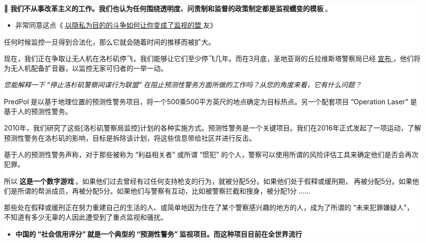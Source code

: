    📌
   <strong class="markup--strong markup--p-strong">
    我们不从事改革主义的工作。我们也认为任何围绕透明度、问责制和监督的政策制定都是监视蠕变的模板
   </strong>
   。
  </p>
  <ul class="postList">
   <li class="graf graf--li">
    非常同意这点《
    <a class="markup--anchor markup--li-anchor" data-href="https://www.iyouport.org/%e4%bb%a5%e9%9a%90%e7%a7%81%e4%b8%ba%e7%9b%ae%e7%9a%84%e7%9a%84%e6%96%97%e4%ba%89%e5%a6%82%e4%bd%95%e8%ae%a9%e4%bd%a0%e5%8f%98%e6%88%90%e4%ba%86%e7%9b%91%e8%a7%86%e7%9a%84%e7%9b%9f%e5%8f%8b/" href="https://www.iyouport.org/%e4%bb%a5%e9%9a%90%e7%a7%81%e4%b8%ba%e7%9b%ae%e7%9a%84%e7%9a%84%e6%96%97%e4%ba%89%e5%a6%82%e4%bd%95%e8%ae%a9%e4%bd%a0%e5%8f%98%e6%88%90%e4%ba%86%e7%9b%91%e8%a7%86%e7%9a%84%e7%9b%9f%e5%8f%8b/" rel="noopener noreferrer" target="_blank">
     以隐私为目的的斗争如何让你变成了监视的盟
    </a>
    友》
   </li>
  </ul>
  <p class="graf graf--p">
   任何时候监控一旦得到合法化，那么它就会随着时间的推移而被扩大。
  </p>
  <p class="graf graf--p">
   现在，我们正在争取让无人机在洛杉矶停飞，我们能够让它们至少停飞几年。而在3月底，圣地亚哥的丘拉维斯塔警察局已经
   <a class="markup--anchor markup--p-anchor" data-href="https://www.kusi.com/chula-vista-police-department-using-drones-to-educate-the-community-and-protect-officer-amid-covid-19-pandemic/" href="https://www.kusi.com/chula-vista-police-department-using-drones-to-educate-the-community-and-protect-officer-amid-covid-19-pandemic/" rel="noopener noreferrer" target="_blank">
    宣布
   </a>
   ，他们将为无人机配备扩音器，以监控无家可归者的一举一动。
  </p>
  <p class="graf graf--p">
   <em class="markup--em markup--p-em">
    您能解释一下 “停止洛杉矶警察间谍行为联盟” 在阻止预测性警务方面所做的工作吗？从您的角度来看，它有什么问题？
   </em>
  </p>
  <p class="graf graf--p">
   PredPol 是以基于地理位置的预测性警务项目，将一个500乘500平方英尺的地点确定为目标热点。另一个配套项目 “Operation Laser” 是基于人的预测性警务。
  </p>
  <p class="graf graf--p">
   2010年，我们研究了这些[洛杉矶警察局监控]计划的各种实施方式。预测性警务是一个关键项目。我们在2016年正式发起了一项运动，了解预测性警务在洛杉矶的影响，目标是拆除该计划，将这些信息带给社区并进行反击。
  </p>
  <p class="graf graf--p">
   基于人的预测性警务声称，对于那些被称为 “利益相关者” 或所谓 “惯犯” 的个人，警察可以使用所谓的风险评估工具来确定他们是否会再次犯罪。
  </p>
  <p class="graf graf--p">
   所以
   <strong class="markup--strong markup--p-strong">
    这是一个数字游戏
   </strong>
   。如果他们过去曾经有过任何支持枪支的行为，就被分配5分。如果他们处于假释或缓刑期， 再被分配5分。如果他们是所谓的帮派成员，再被分配5分。如果他们与警察有互动，比如被警察拦截和搜身，被分配1分 ……
  </p>
  <p class="graf graf--p">
   那些处在假释或缓刑正在努力重建自己的生活的人、或简单地因为住在了某个警察感兴趣的地方的人，成为了所谓的 “未来犯罪嫌疑人”， 不知道有多少无辜的人因此遭受到了重点监视和骚扰。
  </p>
  <ul class="postList">
   <li class="graf graf--li">
    <strong class="markup--strong markup--li-strong">
     中国的 “社会信用评分” 就是一个典型的 “预测性警务” 监视项目。而这种项目目前在全世界流行
    </strong>
   </li>